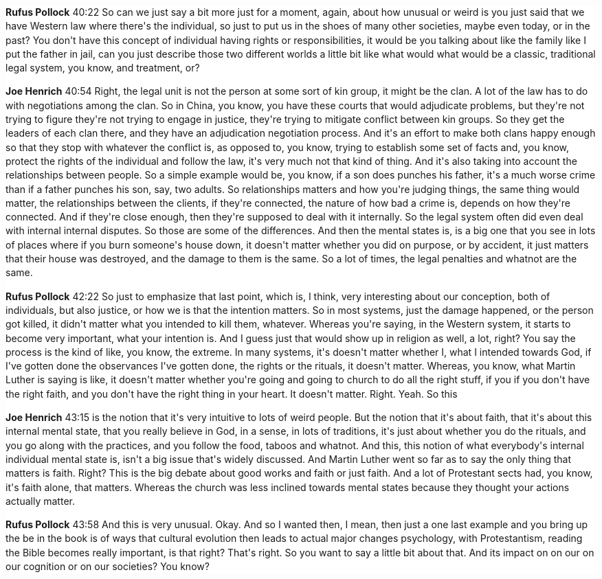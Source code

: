 **Rufus Pollock** 40:22
So can we just say a bit more just for a moment, again, about how unusual or weird is you just said that we have Western law where there's the individual, so just to put us in the shoes of many other societies, maybe even today, or in the past? You don't have this concept of individual having rights or responsibilities, it would be you talking about like the family like I put the father in jail, can you just describe those two different worlds a little bit like what would what would be a classic, traditional legal system, you know, and treatment, or?

**Joe Henrich** 40:54
Right, the legal unit is not the person at some sort of kin group, it might be the clan. A lot of the law has to do with negotiations among the clan. So in China, you know, you have these courts that would adjudicate problems, but they're not trying to figure they're not trying to engage in justice, they're trying to mitigate conflict between kin groups. So they get the leaders of each clan there, and they have an adjudication negotiation process. And it's an effort to make both clans happy enough so that they stop with whatever the conflict is, as opposed to, you know, trying to establish some set of facts and, you know, protect the rights of the individual and follow the law, it's very much not that kind of thing. And it's also taking into account the relationships between people. So a simple example would be, you know, if a son does punches his father, it's a much worse crime than if a father punches his son, say, two adults. So relationships matters and how you're judging things, the same thing would matter, the relationships between the clients, if they're connected, the nature of how bad a crime is, depends on how they're connected. And if they're close enough, then they're supposed to deal with it internally. So the legal system often did even deal with internal internal disputes. So those are some of the differences. And then the mental states is, is a big one that you see in lots of places where if you burn someone's house down, it doesn't matter whether you did on purpose, or by accident, it just matters that their house was destroyed, and the damage to them is the same. So a lot of times, the legal penalties and whatnot are the same.

**Rufus Pollock** 42:22
So just to emphasize that last point, which is, I think, very interesting about our conception, both of individuals, but also justice, or how we is that the intention matters. So in most systems, just the damage happened, or the person got killed, it didn't matter what you intended to kill them, whatever. Whereas you're saying, in the Western system, it starts to become very important, what your intention is. And I guess just that would show up in religion as well, a lot, right? You say the process is the kind of like, you know, the extreme. In many systems, it's doesn't matter whether I, what I intended towards God, if I've gotten done the observances I've gotten done, the rights or the rituals, it doesn't matter. Whereas, you know, what Martin Luther is saying is like, it doesn't matter whether you're going and going to church to do all the right stuff, if you if you don't have the right faith, and you don't have the right thing in your heart. It doesn't matter. Right. Yeah. So this

**Joe Henrich** 43:15
is the notion that it's very intuitive to lots of weird people. But the notion that it's about faith, that it's about this internal mental state, that you really believe in God, in a sense, in lots of traditions, it's just about whether you do the rituals, and you go along with the practices, and you follow the food, taboos and whatnot. And this, this notion of what everybody's internal individual mental state is, isn't a big issue that's widely discussed. And Martin Luther went so far as to say the only thing that matters is faith. Right? This is the big debate about good works and faith or just faith. And a lot of Protestant sects had, you know, it's faith alone, that matters. Whereas the church was less inclined towards mental states because they thought your actions actually matter.

**Rufus Pollock** 43:58
And this is very unusual. Okay. And so I wanted then, I mean, then just a one last example and you bring up the be in the book is of ways that cultural evolution then leads to actual major changes psychology, with Protestantism, reading the Bible becomes really important, is that right? That's right. So you want to say a little bit about that. And its impact on on our on our cognition or on our societies? You know?
